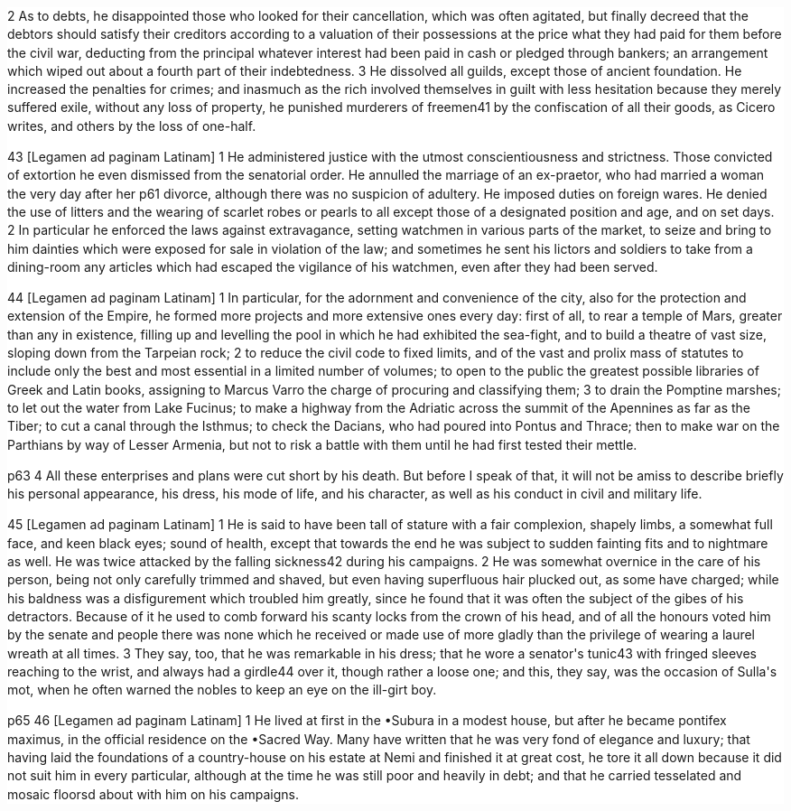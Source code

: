 2 As to debts, he disappointed those who looked for their cancellation, which was often agitated, but finally decreed that the debtors should satisfy their creditors according to a valuation of their possessions at the price what they had paid for them before the civil war, deducting from the principal whatever interest had been paid in cash or pledged through bankers; an arrangement which wiped out about a fourth part of their indebtedness. 3 He dissolved all guilds, except those of ancient foundation. He increased the penalties for crimes; and inasmuch as the rich involved themselves in guilt with less hesitation because they merely suffered exile, without any loss of property, he punished murderers of freemen​41 by the confiscation of all their goods, as Cicero writes, and others by the loss of one-half.

43 [Legamen ad paginam Latinam] 1 He administered justice with the utmost conscientiousness and strictness. Those convicted of extortion he even dismissed from the senatorial order. He annulled the marriage of an ex-praetor, who had married a woman the very day after her  p61 divorce, although there was no suspicion of adultery. He imposed duties on foreign wares. He denied the use of litters and the wearing of scarlet robes or pearls to all except those of a designated position and age, and on set days. 2 In particular he enforced the laws against extravagance, setting watchmen in various parts of the market, to seize and bring to him dainties which were exposed for sale in violation of the law; and sometimes he sent his lictors and soldiers to take from a dining-room any articles which had escaped the vigilance of his watchmen, even after they had been served.

44 [Legamen ad paginam Latinam] 1 In particular, for the adornment and convenience of the city, also for the protection and extension of the Empire, he formed more projects and more extensive ones every day: first of all, to rear a temple of Mars, greater than any in existence, filling up and levelling the pool in which he had exhibited the sea-fight, and to build a theatre of vast size, sloping down from the Tarpeian rock; 2 to reduce the civil code to fixed limits, and of the vast and prolix mass of statutes to include only the best and most essential in a limited number of volumes; to open to the public the greatest possible libraries of Greek and Latin books, assigning to Marcus Varro the charge of procuring and classifying them; 3 to drain the Pomptine marshes; to let out the water from Lake Fucinus; to make a highway from the Adriatic across the summit of the Apennines as far as the Tiber; to cut a canal through the Isthmus; to check the Dacians, who had poured into Pontus and Thrace; then to make war on the Parthians by way of Lesser Armenia, but not to risk a battle with them until he had first tested their mettle.

 p63 4 All these enterprises and plans were cut short by his death. But before I speak of that, it will not be amiss to describe briefly his personal appearance, his dress, his mode of life, and his character, as well as his conduct in civil and military life.

45 [Legamen ad paginam Latinam] 1 He is said to have been tall of stature with a fair complexion, shapely limbs, a somewhat full face, and keen black eyes; sound of health, except that towards the end he was subject to sudden fainting fits and to nightmare as well. He was twice attacked by the falling sickness​42 during his campaigns. 2 He was somewhat overnice in the care of his person, being not only carefully trimmed and shaved, but even having superfluous hair plucked out, as some have charged; while his baldness was a disfigurement which troubled him greatly, since he found that it was often the subject of the gibes of his detractors. Because of it he used to comb forward his scanty locks from the crown of his head, and of all the honours voted him by the senate and people there was none which he received or made use of more gladly than the privilege of wearing a laurel wreath at all times. 3 They say, too, that he was remarkable in his dress; that he wore a senator's tunic​43 with fringed sleeves reaching to the wrist, and always had a girdle​44 over it, though rather a loose one; and this, they say, was the occasion of Sulla's mot, when he often warned the nobles to keep an eye on the ill-girt boy.

 p65 46 [Legamen ad paginam Latinam] 1 He lived at first in the •Subura in a modest house, but after he became pontifex maximus, in the official residence on the •Sacred Way. Many have written that he was very fond of elegance and luxury; that having laid the foundations of a country-house on his estate at Nemi and finished it at great cost, he tore it all down because it did not suit him in every particular, although at the time he was still poor and heavily in debt; and that he carried tesselated and mosaic floors​d about with him on his campaigns.
